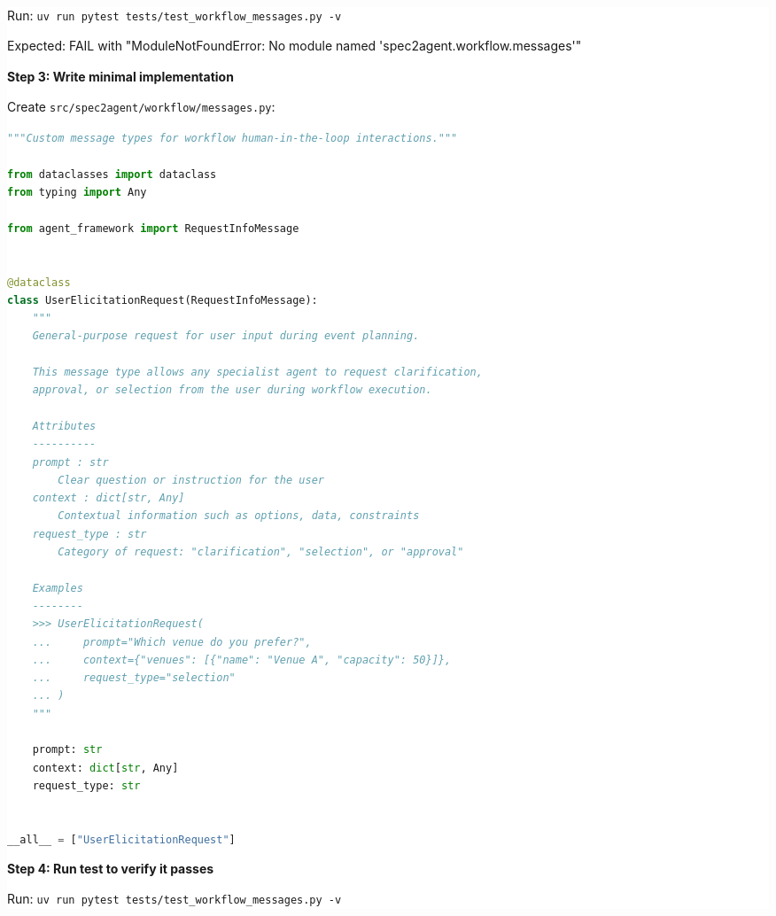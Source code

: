 Run: `uv run pytest tests/test_workflow_messages.py -v`

Expected: FAIL with "ModuleNotFoundError: No module named 'spec2agent.workflow.messages'"

**Step 3: Write minimal implementation**

Create `src/spec2agent/workflow/messages.py`:

```python
"""Custom message types for workflow human-in-the-loop interactions."""

from dataclasses import dataclass
from typing import Any

from agent_framework import RequestInfoMessage


@dataclass
class UserElicitationRequest(RequestInfoMessage):
    """
    General-purpose request for user input during event planning.

    This message type allows any specialist agent to request clarification,
    approval, or selection from the user during workflow execution.

    Attributes
    ----------
    prompt : str
        Clear question or instruction for the user
    context : dict[str, Any]
        Contextual information such as options, data, constraints
    request_type : str
        Category of request: "clarification", "selection", or "approval"

    Examples
    --------
    >>> UserElicitationRequest(
    ...     prompt="Which venue do you prefer?",
    ...     context={"venues": [{"name": "Venue A", "capacity": 50}]},
    ...     request_type="selection"
    ... )
    """

    prompt: str
    context: dict[str, Any]
    request_type: str


__all__ = ["UserElicitationRequest"]
```

**Step 4: Run test to verify it passes**

Run: `uv run pytest tests/test_workflow_messages.py -v`

